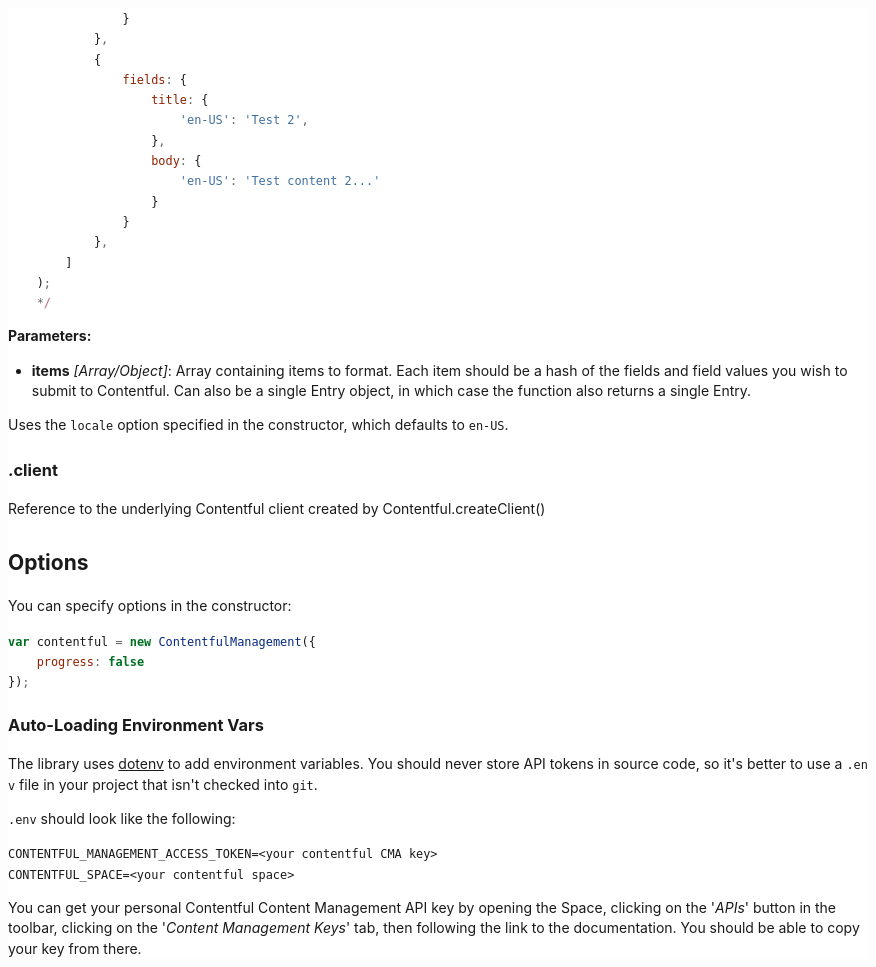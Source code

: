 ```js
                }
            },
            {
                fields: {
                    title: {
                        'en-US': 'Test 2',
                    },
                    body: {
                        'en-US': 'Test content 2...'
                    }
                }
            },
        ]
    );
    */

```

**Parameters:**
- **items** _[Array/Object]_: Array containing items to format. Each item should be a hash of the fields and field values you wish to submit to Contentful. Can also be a single Entry object, in which case the function also returns a single Entry.

Uses the `locale` option specified in the constructor, which defaults to `en-US`.

### .client

Reference to the underlying Contentful client created by Contentful.createClient()

## Options

You can specify options in the constructor:

```js
var contentful = new ContentfulManagement({
    progress: false
});
```

### Auto-Loading Environment Vars

The library uses [dotenv]() to add environment variables. You should never store API tokens in source code, so it's better to use a `.env` file in your project that isn't checked into `git`.

`.env` should look like the following:

```
CONTENTFUL_MANAGEMENT_ACCESS_TOKEN=<your contentful CMA key>
CONTENTFUL_SPACE=<your contentful space>
```

You can get your personal Contentful Content Management API key by opening the Space, clicking on the '*APIs*' button in the toolbar, clicking on the '*Content Management Keys*' tab, then following the link to the documentation. You should be able to copy your key from there.
